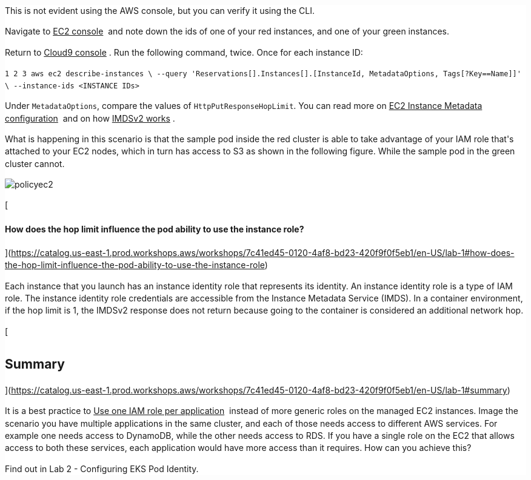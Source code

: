 This is not evident using the AWS console, but you can verify it using the CLI.

Navigate to [EC2 console](https://console.aws.amazon.com/ec/home)  and note down the ids of one of your red instances, and one of your green instances.

Return to [Cloud9 console](https://console.aws.amazon.com/cloud9/home) . Run the following command, twice. Once for each instance ID:

```shell
1 2 3 aws ec2 describe-instances \ --query 'Reservations[].Instances[].[InstanceId, MetadataOptions, Tags[?Key==Name]]' \ --instance-ids <INSTANCE IDs>
```

Under `MetadataOptions`, compare the values of `HttpPutResponseHopLimit`. You can read more on [EC2 Instance Metadata configuration](https://docs.aws.amazon.com/AWSEC2/latest/UserGuide/configuring-instance-metadata-options.html)  and on how [IMDSv2 works](https://docs.aws.amazon.com/AWSEC2/latest/UserGuide/instance-metadata-v2-how-it-works.html) .

What is happening in this scenario is that the sample pod inside the red cluster is able to take advantage of your IAM role that's attached to your EC2 nodes, which in turn has access to S3 as shown in the following figure. While the sample pod in the green cluster cannot.

![policyec2](AWS%20Identity%20and%20Access%20Management%20permissions%20to%20workloads%20on%20Amazon%20Elastic%20Kubernetes%20Service/policyec2.png)

[

#### How does the hop limit influence the pod ability to use the instance role?

](https://catalog.us-east-1.prod.workshops.aws/workshops/7c41ed45-0120-4af8-bd23-420f9f0f5eb1/en-US/lab-1#how-does-the-hop-limit-influence-the-pod-ability-to-use-the-instance-role)

Each instance that you launch has an instance identity role that represents its identity. An instance identity role is a type of IAM role. The instance identity role credentials are accessible from the Instance Metadata Service (IMDS). In a container environment, if the hop limit is 1, the IMDSv2 response does not return because going to the container is considered an additional network hop.

[

## Summary

](https://catalog.us-east-1.prod.workshops.aws/workshops/7c41ed45-0120-4af8-bd23-420f9f0f5eb1/en-US/lab-1#summary)

It is a best practice to [Use one IAM role per application](https://aws.github.io/aws-eks-best-practices/security/docs/iam/#use-one-iam-role-per-application)  instead of more generic roles on the managed EC2 instances. Image the scenario you have multiple applications in the same cluster, and each of those needs access to different AWS services. For example one needs access to DynamoDB, while the other needs access to RDS. If you have a single role on the EC2 that allows access to both these services, each application would have more access than it requires. How can you achieve this?

Find out in Lab 2 - Configuring EKS Pod Identity.
